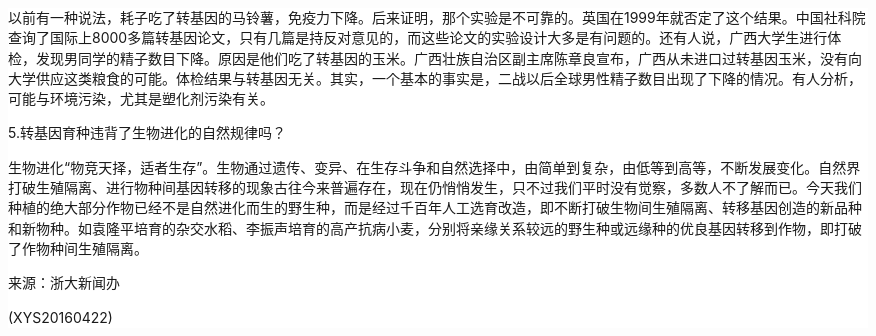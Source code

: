 以前有一种说法，耗子吃了转基因的马铃薯，免疫力下降。后来证明，那个实验是不可靠的。英国在1999年就否定了这个结果。中国社科院查询了国际上8000多篇转基因论文，只有几篇是持反对意见的，而这些论文的实验设计大多是有问题的。还有人说，广西大学生进行体检，发现男同学的精子数目下降。原因是他们吃了转基因的玉米。广西壮族自治区副主席陈章良宣布，广西从未进口过转基因玉米，没有向大学供应这类粮食的可能。体检结果与转基因无关。其实，一个基本的事实是，二战以后全球男性精子数目出现了下降的情况。有人分析，可能与环境污染，尤其是塑化剂污染有关。

5.转基因育种违背了生物进化的自然规律吗？

生物进化“物竞天择，适者生存”。生物通过遗传、变异、在生存斗争和自然选择中，由简单到复杂，由低等到高等，不断发展变化。自然界打破生殖隔离、进行物种间基因转移的现象古往今来普遍存在，现在仍悄悄发生，只不过我们平时没有觉察，多数人不了解而已。今天我们种植的绝大部分作物已经不是自然进化而生的野生种，而是经过千百年人工选育改造，即不断打破生物间生殖隔离、转移基因创造的新品种和新物种。如袁隆平培育的杂交水稻、李振声培育的高产抗病小麦，分别将亲缘关系较远的野生种或远缘种的优良基因转移到作物，即打破了作物种间生殖隔离。

来源：浙大新闻办

(XYS20160422)

